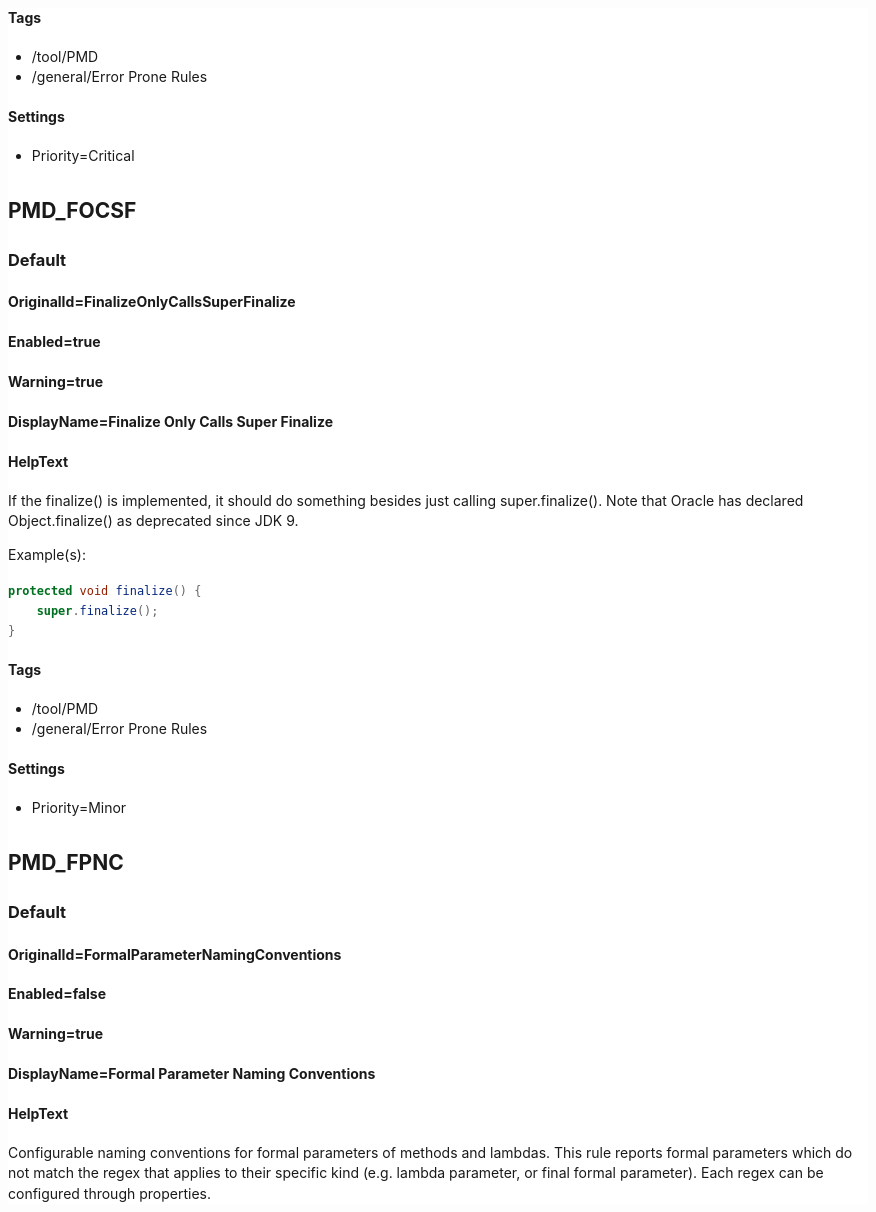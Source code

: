 
#### Tags
- /tool/PMD
- /general/Error Prone Rules

#### Settings
- Priority=Critical


## PMD_FOCSF
### Default
#### OriginalId=FinalizeOnlyCallsSuperFinalize
#### Enabled=true
#### Warning=true
#### DisplayName=Finalize Only Calls Super Finalize
#### HelpText
  If the finalize() is implemented, it should do something besides just calling super.finalize(). Note that Oracle has declared Object.finalize() as deprecated since JDK 9.

  Example(s):

  ``` java
  protected void finalize() {
      super.finalize();
  }
  ```


#### Tags
- /tool/PMD
- /general/Error Prone Rules

#### Settings
- Priority=Minor


## PMD_FPNC
### Default
#### OriginalId=FormalParameterNamingConventions
#### Enabled=false
#### Warning=true
#### DisplayName=Formal Parameter Naming Conventions
#### HelpText
  Configurable naming conventions for formal parameters of methods and lambdas.
              This rule reports formal parameters which do not match the regex that applies to their
              specific kind (e.g. lambda parameter, or final formal parameter). Each regex can be
              configured through properties.
